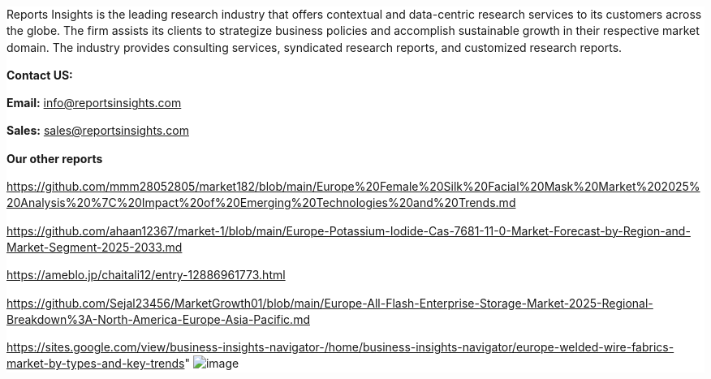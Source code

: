 Reports Insights is the leading research industry that offers contextual and data-centric research services to its customers across the globe. The firm assists its clients to strategize business policies and accomplish sustainable growth in their respective market domain. The industry provides consulting services, syndicated research reports, and customized research reports.

<strong>Contact US:</strong>

<p class=""""><b>Email:</b> <a href=mailto:info@reportsinsights.com>info@reportsinsights.com</a></p>
<p class=""""><b>Sales:</b> <a href=mailto:sales@reportsinsights.com>sales@reportsinsights.com</a></p>

<strong>Our other reports</strong>

<a href=https://github.com/mmm28052805/market182/blob/main/Europe%20Female%20Silk%20Facial%20Mask%20Market%202025%20Analysis%20%7C%20Impact%20of%20Emerging%20Technologies%20and%20Trends.md>https://github.com/mmm28052805/market182/blob/main/Europe%20Female%20Silk%20Facial%20Mask%20Market%202025%20Analysis%20%7C%20Impact%20of%20Emerging%20Technologies%20and%20Trends.md</a>

<a href=https://github.com/ahaan12367/market-1/blob/main/Europe-Potassium-Iodide-Cas-7681-11-0-Market-Forecast-by-Region-and-Market-Segment-2025-2033.md>https://github.com/ahaan12367/market-1/blob/main/Europe-Potassium-Iodide-Cas-7681-11-0-Market-Forecast-by-Region-and-Market-Segment-2025-2033.md</a>

<a href=https://ameblo.jp/chaitali12/entry-12886961773.html>https://ameblo.jp/chaitali12/entry-12886961773.html</a>

<a href=https://github.com/Sejal23456/MarketGrowth01/blob/main/Europe-All-Flash-Enterprise-Storage-Market-2025-Regional-Breakdown%3A-North-America-Europe-Asia-Pacific.md>https://github.com/Sejal23456/MarketGrowth01/blob/main/Europe-All-Flash-Enterprise-Storage-Market-2025-Regional-Breakdown%3A-North-America-Europe-Asia-Pacific.md</a>

<a href=https://sites.google.com/view/business-insights-navigator-/home/business-insights-navigator/europe-welded-wire-fabrics-market-by-types-and-key-trends>https://sites.google.com/view/business-insights-navigator-/home/business-insights-navigator/europe-welded-wire-fabrics-market-by-types-and-key-trends</a>"
![image](https://github.com/user-attachments/assets/b9d2d92e-6e72-47ab-b99b-9c5c7837d0dd)
